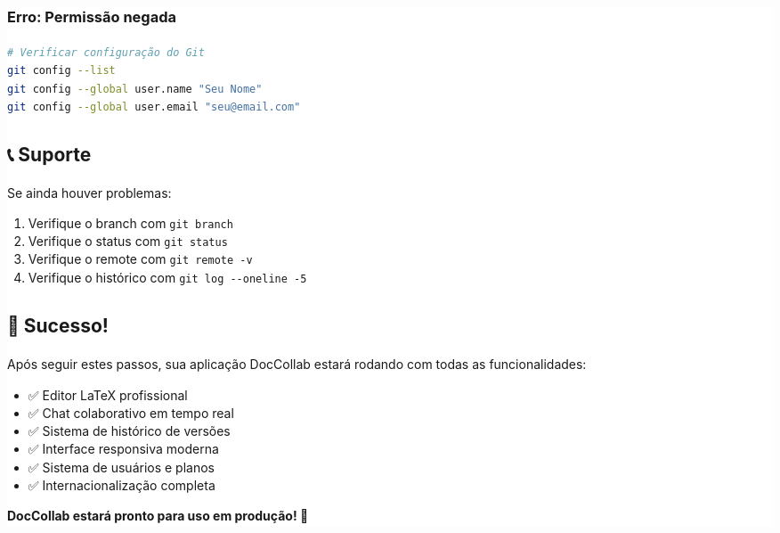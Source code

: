 ### **Erro: Permissão negada**
```bash
# Verificar configuração do Git
git config --list
git config --global user.name "Seu Nome"
git config --global user.email "seu@email.com"
```

## 📞 Suporte

Se ainda houver problemas:
1. Verifique o branch com `git branch`
2. Verifique o status com `git status`
3. Verifique o remote com `git remote -v`
4. Verifique o histórico com `git log --oneline -5`

## 🎉 Sucesso!

Após seguir estes passos, sua aplicação DocCollab estará rodando com todas as funcionalidades:

- ✅ Editor LaTeX profissional
- ✅ Chat colaborativo em tempo real
- ✅ Sistema de histórico de versões
- ✅ Interface responsiva moderna
- ✅ Sistema de usuários e planos
- ✅ Internacionalização completa

**DocCollab estará pronto para uso em produção! 🚀**
